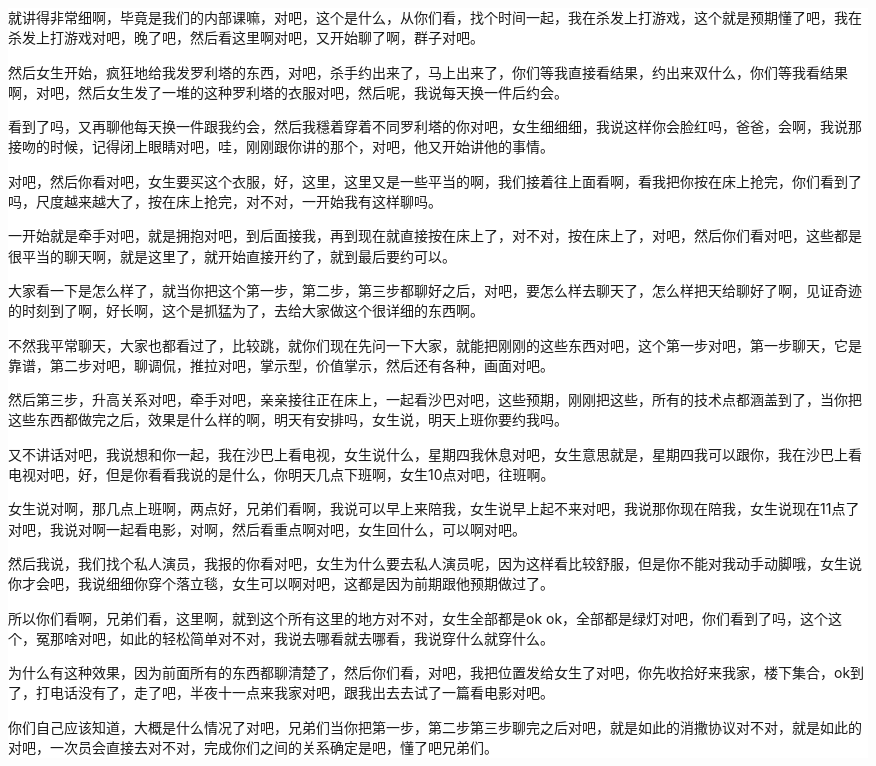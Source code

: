 就讲得非常细啊，毕竟是我们的内部课嘛，对吧，这个是什么，从你们看，找个时间一起，我在杀发上打游戏，这个就是预期懂了吧，我在杀发上打游戏对吧，晚了吧，然后看这里啊对吧，又开始聊了啊，群子对吧。

然后女生开始，疯狂地给我发罗利塔的东西，对吧，杀手约出来了，马上出来了，你们等我直接看结果，约出来双什么，你们等我看结果啊，对吧，然后女生发了一堆的这种罗利塔的衣服对吧，然后呢，我说每天换一件后约会。

看到了吗，又再聊他每天换一件跟我约会，然后我穩着穿着不同罗利塔的你对吧，女生细细细，我说这样你会脸红吗，爸爸，会啊，我说那接吻的时候，记得闭上眼睛对吧，哇，刚刚跟你讲的那个，对吧，他又开始讲他的事情。

对吧，然后你看对吧，女生要买这个衣服，好，这里，这里又是一些平当的啊，我们接着往上面看啊，看我把你按在床上抢完，你们看到了吗，尺度越来越大了，按在床上抢完，对不对，一开始我有这样聊吗。

一开始就是牵手对吧，就是拥抱对吧，到后面接我，再到现在就直接按在床上了，对不对，按在床上了，对吧，然后你们看对吧，这些都是很平当的聊天啊，就是这里了，就开始直接开约了，就到最后要约可以。

大家看一下是怎么样了，就当你把这个第一步，第二步，第三步都聊好之后，对吧，要怎么样去聊天了，怎么样把天给聊好了啊，见证奇迹的时刻到了啊，好长啊，这个是抓猛为了，去给大家做这个很详细的东西啊。

不然我平常聊天，大家也都看过了，比较跳，就你们现在先问一下大家，就能把刚刚的这些东西对吧，这个第一步对吧，第一步聊天，它是靠谱，第二步对吧，聊调侃，推拉对吧，掌示型，价值掌示，然后还有各种，画面对吧。

然后第三步，升高关系对吧，牵手对吧，亲亲接往正在床上，一起看沙巴对吧，这些预期，刚刚把这些，所有的技术点都涵盖到了，当你把这些东西都做完之后，效果是什么样的啊，明天有安排吗，女生说，明天上班你要约我吗。

又不讲话对吧，我说想和你一起，我在沙巴上看电视，女生说什么，星期四我休息对吧，女生意思就是，星期四我可以跟你，我在沙巴上看电视对吧，好，但是你看看我说的是什么，你明天几点下班啊，女生10点对吧，往班啊。

女生说对啊，那几点上班啊，两点好，兄弟们看啊，我说可以早上来陪我，女生说早上起不来对吧，我说那你现在陪我，女生说现在11点了对吧，我说对啊一起看电影，对啊，然后看重点啊对吧，女生回什么，可以啊对吧。

然后我说，我们找个私人演员，我报的你看对吧，女生为什么要去私人演员呢，因为这样看比较舒服，但是你不能对我动手动脚哦，女生说你才会吧，我说细细你穿个落立毯，女生可以啊对吧，这都是因为前期跟他预期做过了。

所以你们看啊，兄弟们看，这里啊，就到这个所有这里的地方对不对，女生全部都是ok ok，全部都是绿灯对吧，你们看到了吗，这个这个，冤那啥对吧，如此的轻松简单对不对，我说去哪看就去哪看，我说穿什么就穿什么。

为什么有这种效果，因为前面所有的东西都聊清楚了，然后你们看，对吧，我把位置发给女生了对吧，你先收拾好来我家，楼下集合，ok到了，打电话没有了，走了吧，半夜十一点来我家对吧，跟我出去去试了一篇看电影对吧。

你们自己应该知道，大概是什么情况了对吧，兄弟们当你把第一步，第二步第三步聊完之后对吧，就是如此的消撒协议对不对，就是如此的对吧，一次员会直接去对不对，完成你们之间的关系确定是吧，懂了吧兄弟们。

